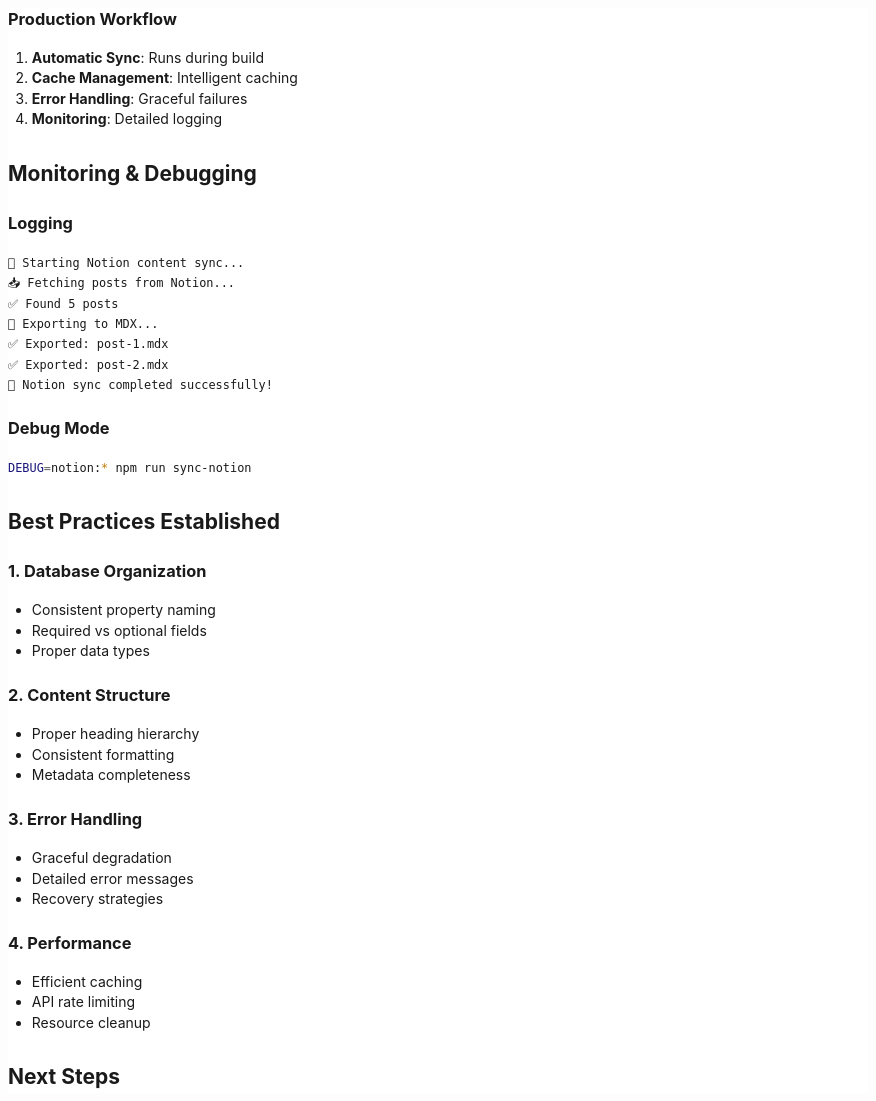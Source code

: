 ### Production Workflow
1. **Automatic Sync**: Runs during build
2. **Cache Management**: Intelligent caching
3. **Error Handling**: Graceful failures
4. **Monitoring**: Detailed logging

## Monitoring & Debugging

### Logging
```bash
🔄 Starting Notion content sync...
📥 Fetching posts from Notion...
✅ Found 5 posts
📝 Exporting to MDX...
✅ Exported: post-1.mdx
✅ Exported: post-2.mdx
🎉 Notion sync completed successfully!
```

### Debug Mode
```bash
DEBUG=notion:* npm run sync-notion
```

## Best Practices Established

### 1. Database Organization
- Consistent property naming
- Required vs optional fields
- Proper data types

### 2. Content Structure
- Proper heading hierarchy
- Consistent formatting
- Metadata completeness

### 3. Error Handling
- Graceful degradation
- Detailed error messages
- Recovery strategies

### 4. Performance
- Efficient caching
- API rate limiting
- Resource cleanup

## Next Steps
